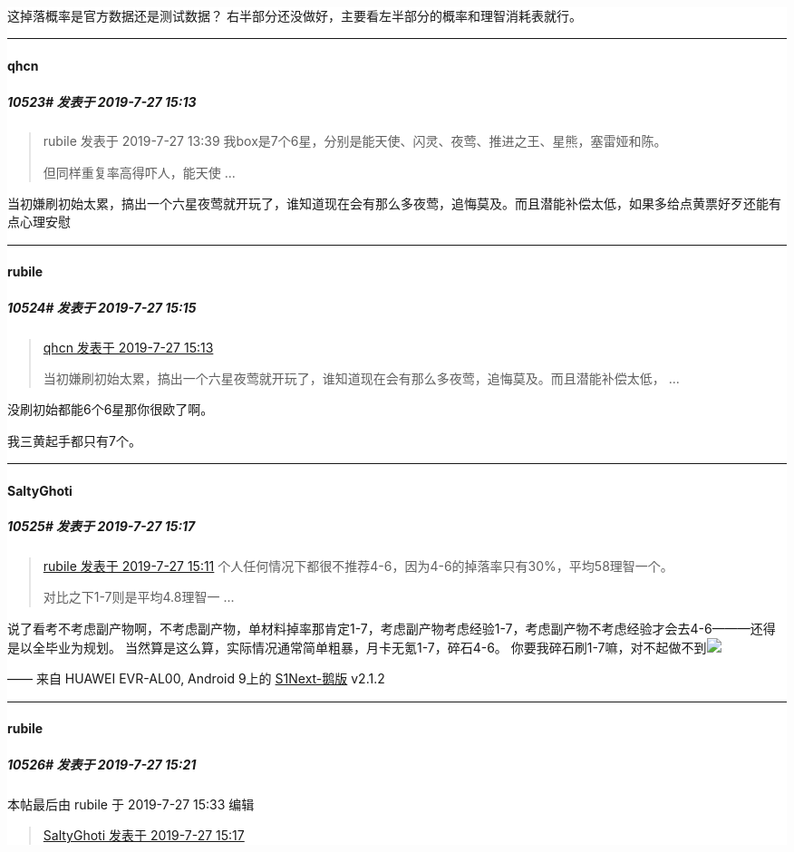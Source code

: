 这掉落概率是官方数据还是测试数据？</blockquote>
右半部分还没做好，主要看左半部分的概率和理智消耗表就行。


-----

####  qhcn  
##### 10523#       发表于 2019-7-27 15:13


<blockquote>rubile 发表于 2019-7-27 13:39
我box是7个6星，分别是能天使、闪灵、夜莺、推进之王、星熊，塞雷娅和陈。

但同样重复率高得吓人，能天使 ...</blockquote>
当初嫌刷初始太累，搞出一个六星夜莺就开玩了，谁知道现在会有那么多夜莺，追悔莫及。而且潜能补偿太低，如果多给点黄票好歹还能有点心理安慰


-----

####  rubile  
##### 10524#       发表于 2019-7-27 15:15


<blockquote><a href="httphttps://bbs.saraba1st.com/2b/forum.php?mod=redirect&amp;goto=findpost&amp;pid=44683013&amp;ptid=1574123" target="_blank">qhcn 发表于 2019-7-27 15:13</a>

当初嫌刷初始太累，搞出一个六星夜莺就开玩了，谁知道现在会有那么多夜莺，追悔莫及。而且潜能补偿太低， ...</blockquote>
没刷初始都能6个6星那你很欧了啊。

我三黄起手都只有7个。


-----

####  SaltyGhoti  
##### 10525#       发表于 2019-7-27 15:17


<blockquote><a href="httphttps://bbs.saraba1st.com/2b/forum.php?mod=redirect&amp;goto=findpost&amp;pid=44682999&amp;ptid=1574123" target="_blank">rubile 发表于 2019-7-27 15:11</a>
个人任何情况下都很不推荐4-6，因为4-6的掉落率只有30%，平均58理智一个。

对比之下1-7则是平均4.8理智一 ...</blockquote>
说了看考不考虑副产物啊，不考虑副产物，单材料掉率那肯定1-7，考虑副产物考虑经验1-7，考虑副产物不考虑经验才会去4-6———还得是以全毕业为规划。
当然算是这么算，实际情况通常简单粗暴，月卡无氪1-7，碎石4-6。
你要我碎石刷1-7嘛，对不起做不到<img src="https://static.saraba1st.com/image/smiley/face2017/068.png" referrerpolicy="no-referrer">

—— 来自 HUAWEI EVR-AL00, Android 9上的 [S1Next-鹅版](https://github.com/ykrank/S1-Next/releases) v2.1.2


-----

####  rubile  
##### 10526#       发表于 2019-7-27 15:21


 本帖最后由 rubile 于 2019-7-27 15:33 编辑 
<blockquote><a href="httphttps://bbs.saraba1st.com/2b/forum.php?mod=redirect&amp;goto=findpost&amp;pid=44683054&amp;ptid=1574123" target="_blank">SaltyGhoti 发表于 2019-7-27 15:17</a>
